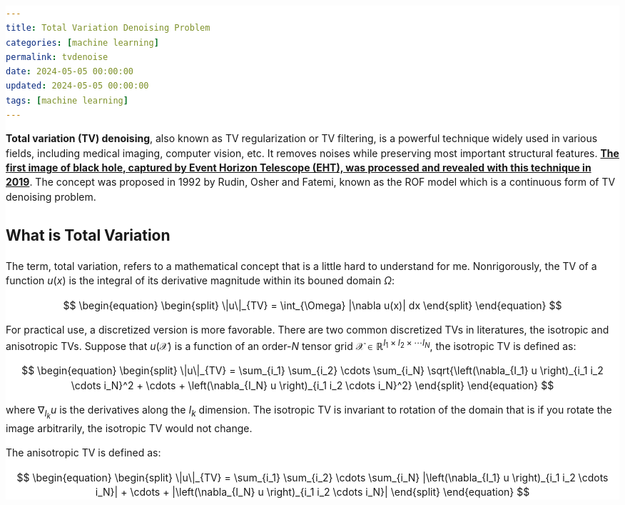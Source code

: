 ```yaml
---
title: Total Variation Denoising Problem
categories: [machine learning]
permalink: tvdenoise
date: 2024-05-05 00:00:00
updated: 2024-05-05 00:00:00
tags: [machine learning]
---
```


**Total variation (TV) denoising**, also known as TV regularization or TV filtering, is a powerful technique widely used in various fields, including medical imaging, computer vision, etc. It removes noises while preserving most important structural features. **[The first image of black hole, captured by Event Horizon Telescope (EHT), was processed and revealed with this technique in 2019](https://www.ipam.ucla.edu/news/rudin-osher-fatemi-model-captures-infinity-and-beyond/)**. The concept was proposed in 1992 by Rudin, Osher and Fatemi, known as the ROF model which is a continuous form of TV denoising problem. 

## What is Total Variation
The term, total variation, refers to a mathematical concept that is a little hard to understand for me. Nonrigorously, the TV of a function $u(x)$ is the integral of its derivative magnitude within its bouned domain $\Omega$:

$$
\begin{equation}
\begin{split}
\|u\|_{TV} = \int_{\Omega} |\nabla u(x)| dx
\end{split}
\end{equation}
$$

For practical use, a discretized version is more favorable. There are two common discretized TVs in literatures, the isotropic and anisotropic TVs. Suppose that $u(\mathcal{X})$ is a function of an order-$N$ tensor grid $\mathcal{X} \in \mathbb{R}^{I_1 \times I_2 \times \cdots I_N}$, the isotropic TV is defined as:

$$
\begin{equation}
\begin{split}
\|u\|_{TV} = \sum_{i_1} \sum_{i_2} \cdots \sum_{i_N} \sqrt{\left(\nabla_{I_1} u \right)_{i_1 i_2 \cdots i_N}^2 + \cdots + \left(\nabla_{I_N} u \right)_{i_1 i_2 \cdots i_N}^2}
\end{split}
\end{equation}
$$

where $\nabla_{I_k} u$ is the derivatives along the $I_k$ dimension. The isotropic TV is invariant to rotation of the domain that is if you rotate the image arbitrarily, the isotropic TV would not change.

The anisotropic TV is defined as:

$$
\begin{equation}
\begin{split}
\|u\|_{TV} = \sum_{i_1} \sum_{i_2} \cdots \sum_{i_N} |\left(\nabla_{I_1} u \right)_{i_1 i_2 \cdots i_N}| + \cdots + |\left(\nabla_{I_N} u \right)_{i_1 i_2 \cdots i_N}|
\end{split}
\end{equation}
$$
